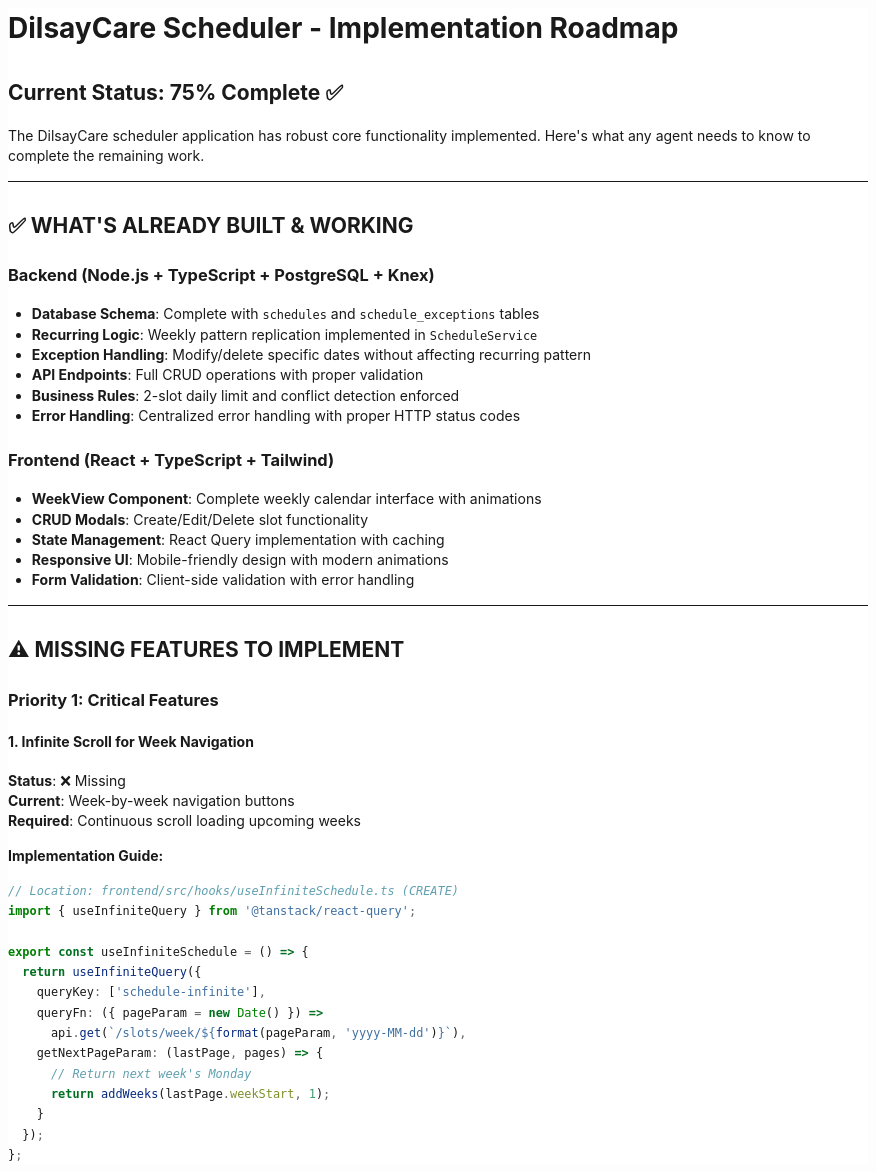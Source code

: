 # DilsayCare Scheduler - Implementation Roadmap

## Current Status: 75% Complete ✅

The DilsayCare scheduler application has robust core functionality implemented. Here's what any agent needs to know to complete the remaining work.

---

## ✅ **WHAT'S ALREADY BUILT & WORKING**

### Backend (Node.js + TypeScript + PostgreSQL + Knex)
- **Database Schema**: Complete with `schedules` and `schedule_exceptions` tables
- **Recurring Logic**: Weekly pattern replication implemented in `ScheduleService`
- **Exception Handling**: Modify/delete specific dates without affecting recurring pattern
- **API Endpoints**: Full CRUD operations with proper validation
- **Business Rules**: 2-slot daily limit and conflict detection enforced
- **Error Handling**: Centralized error handling with proper HTTP status codes

### Frontend (React + TypeScript + Tailwind)
- **WeekView Component**: Complete weekly calendar interface with animations
- **CRUD Modals**: Create/Edit/Delete slot functionality
- **State Management**: React Query implementation with caching
- **Responsive UI**: Mobile-friendly design with modern animations
- **Form Validation**: Client-side validation with error handling

---

## ⚠️ **MISSING FEATURES TO IMPLEMENT**

### Priority 1: Critical Features

#### 1. **Infinite Scroll for Week Navigation** 
**Status**: ❌ Missing  
**Current**: Week-by-week navigation buttons  
**Required**: Continuous scroll loading upcoming weeks  

**Implementation Guide:**
```typescript
// Location: frontend/src/hooks/useInfiniteSchedule.ts (CREATE)
import { useInfiniteQuery } from '@tanstack/react-query';

export const useInfiniteSchedule = () => {
  return useInfiniteQuery({
    queryKey: ['schedule-infinite'],
    queryFn: ({ pageParam = new Date() }) => 
      api.get(`/slots/week/${format(pageParam, 'yyyy-MM-dd')}`),
    getNextPageParam: (lastPage, pages) => {
      // Return next week's Monday
      return addWeeks(lastPage.weekStart, 1);
    }
  });
};
```
